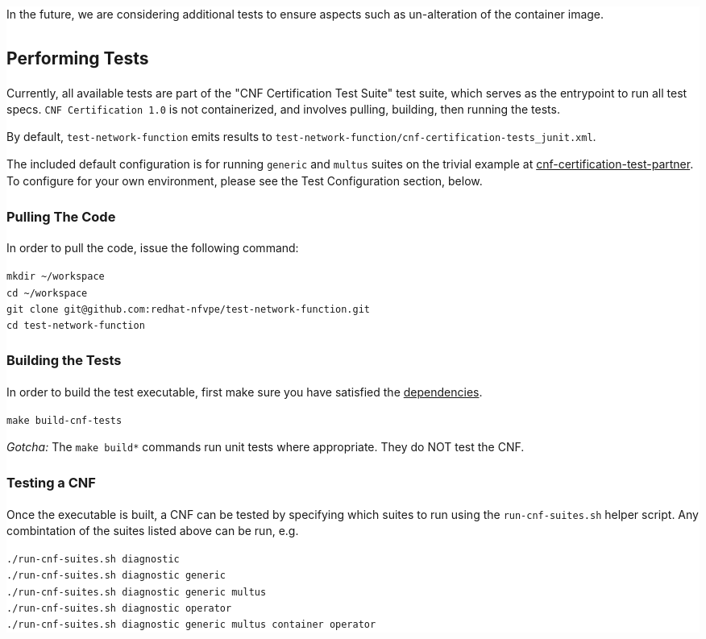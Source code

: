 In the future, we are considering additional tests to ensure aspects such as un-alteration of the container image.

## Performing Tests

Currently, all available tests are part of the "CNF Certification Test Suite" test suite, which serves as the entrypoint
to run all test specs.  `CNF Certification 1.0` is not containerized, and involves pulling, building, then running the
tests.

By default, `test-network-function` emits results to `test-network-function/cnf-certification-tests_junit.xml`.

The included default configuration is for running `generic` and `multus` suites on the trivial example at
[cnf-certification-test-partner](https://github.com/redhat-nfvpe/cnf-certification-test-partner).  To configure for your
own environment, please see the Test Configuration section, below.

### Pulling The Code

In order to pull the code, issue the following command:

```shell-script
mkdir ~/workspace
cd ~/workspace
git clone git@github.com:redhat-nfvpe/test-network-function.git
cd test-network-function
```

### Building the Tests

In order to build the test executable, first make sure you have satisfied the [dependencies](#dependencies).

```shell-script
make build-cnf-tests
```

*Gotcha:* The `make build*` commands run unit tests where appropriate. They do NOT test the CNF.

### Testing a CNF

Once the executable is built, a CNF can be tested by specifying which suites to run using the `run-cnf-suites.sh` helper
script.
Any combintation of the suites listed above can be run, e.g.

```shell-script
./run-cnf-suites.sh diagnostic
./run-cnf-suites.sh diagnostic generic
./run-cnf-suites.sh diagnostic generic multus
./run-cnf-suites.sh diagnostic operator
./run-cnf-suites.sh diagnostic generic multus container operator
```
